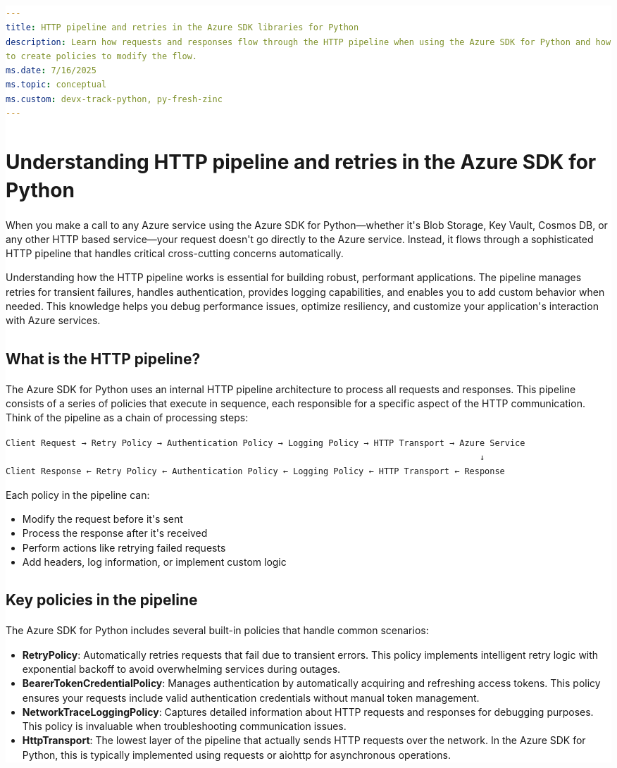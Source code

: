 ```yaml
---
title: HTTP pipeline and retries in the Azure SDK libraries for Python
description: Learn how requests and responses flow through the HTTP pipeline when using the Azure SDK for Python and how to create policies to modify the flow.
ms.date: 7/16/2025
ms.topic: conceptual
ms.custom: devx-track-python, py-fresh-zinc
---
```


# Understanding HTTP pipeline and retries in the Azure SDK for Python

When you make a call to any Azure service using the Azure SDK for Python—whether it's Blob Storage, Key Vault, Cosmos DB, or any other HTTP based service—your request doesn't go directly to the Azure service. Instead, it flows through a sophisticated HTTP pipeline that handles critical cross-cutting concerns automatically.

Understanding how the HTTP pipeline works is essential for building robust, performant applications. The pipeline manages retries for transient failures, handles authentication, provides logging capabilities, and enables you to add custom behavior when needed. This knowledge helps you debug performance issues, optimize resiliency, and customize your application's interaction with Azure services.

## What is the HTTP pipeline?

The Azure SDK for Python uses an internal HTTP pipeline architecture to process all requests and responses. This pipeline consists of a series of policies that execute in sequence, each responsible for a specific aspect of the HTTP communication.
Think of the pipeline as a chain of processing steps:

```ascii
Client Request → Retry Policy → Authentication Policy → Logging Policy → HTTP Transport → Azure Service
                                                                                              ↓
Client Response ← Retry Policy ← Authentication Policy ← Logging Policy ← HTTP Transport ← Response
```

Each policy in the pipeline can:

- Modify the request before it's sent
- Process the response after it's received
- Perform actions like retrying failed requests
- Add headers, log information, or implement custom logic

## Key policies in the pipeline

The Azure SDK for Python includes several built-in policies that handle common scenarios:

- **RetryPolicy**: Automatically retries requests that fail due to transient errors. This policy implements intelligent retry logic with exponential backoff to avoid overwhelming services during outages.
- **BearerTokenCredentialPolicy**: Manages authentication by automatically acquiring and refreshing access tokens. This policy ensures your requests include valid authentication credentials without manual token management.
- **NetworkTraceLoggingPolicy**: Captures detailed information about HTTP requests and responses for debugging purposes. This policy is invaluable when troubleshooting communication issues.
- **HttpTransport**: The lowest layer of the pipeline that actually sends HTTP requests over the network. In the Azure SDK for Python, this is typically implemented using requests or aiohttp for asynchronous operations.
